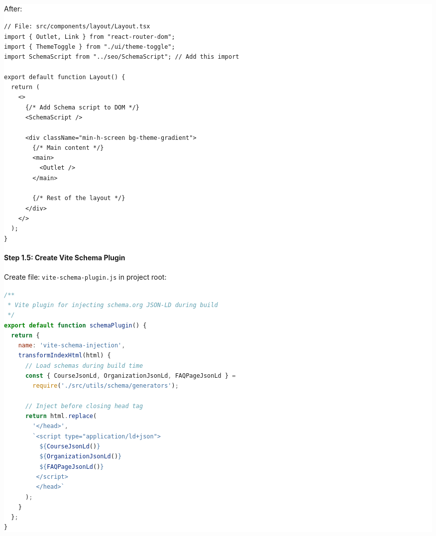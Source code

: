 After:
```tsx
// File: src/components/layout/Layout.tsx
import { Outlet, Link } from "react-router-dom";
import { ThemeToggle } from "./ui/theme-toggle";
import SchemaScript from "../seo/SchemaScript"; // Add this import

export default function Layout() {
  return (
    <>
      {/* Add Schema script to DOM */}
      <SchemaScript />
      
      <div className="min-h-screen bg-theme-gradient">
        {/* Main content */}
        <main>
          <Outlet />
        </main>
        
        {/* Rest of the layout */}
      </div>
    </>
  );
}
```

#### Step 1.5: Create Vite Schema Plugin

Create file: `vite-schema-plugin.js` in project root:

```javascript
/**
 * Vite plugin for injecting schema.org JSON-LD during build
 */
export default function schemaPlugin() {
  return {
    name: 'vite-schema-injection',
    transformIndexHtml(html) {
      // Load schemas during build time
      const { CourseJsonLd, OrganizationJsonLd, FAQPageJsonLd } = 
        require('./src/utils/schema/generators');
      
      // Inject before closing head tag
      return html.replace(
        '</head>',
        `<script type="application/ld+json">
          ${CourseJsonLd()}
          ${OrganizationJsonLd()}
          ${FAQPageJsonLd()}
         </script>
         </head>`
      );
    }
  };
}
```
